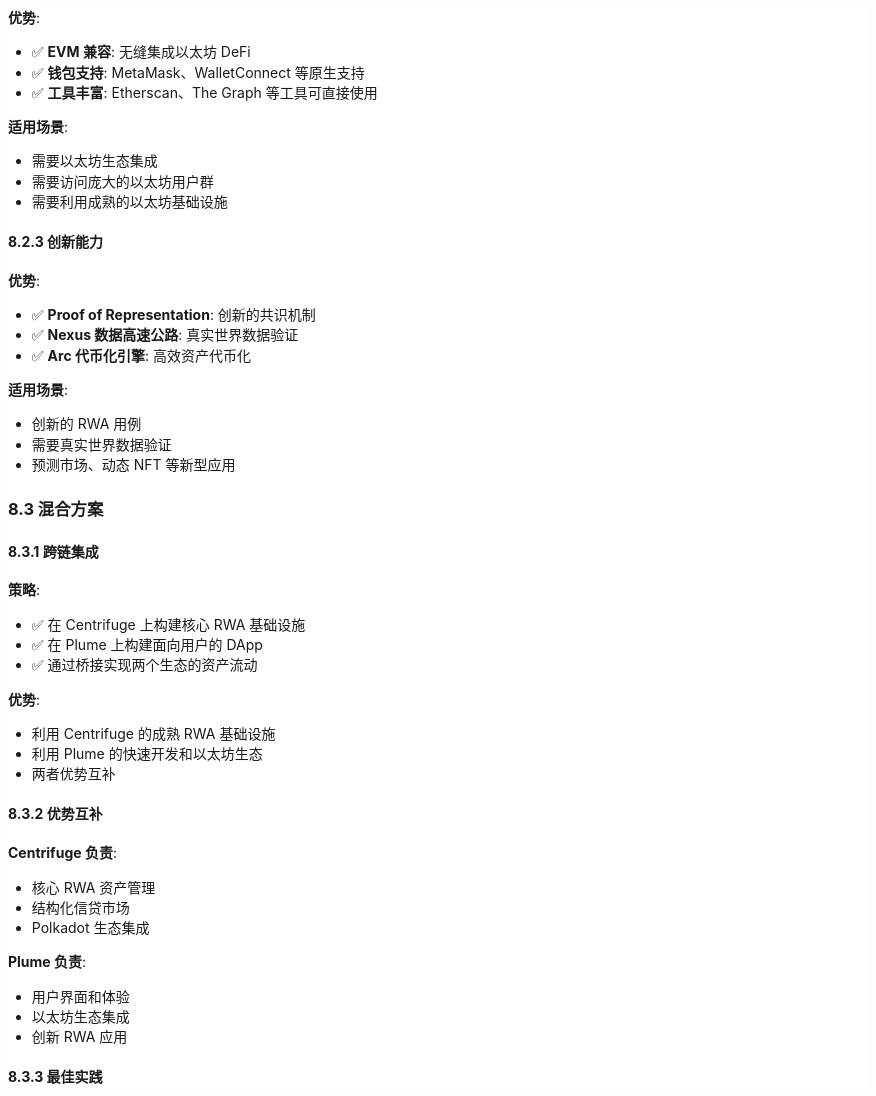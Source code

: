 **优势**:

-   ✅ **EVM 兼容**: 无缝集成以太坊 DeFi
-   ✅ **钱包支持**: MetaMask、WalletConnect 等原生支持
-   ✅ **工具丰富**: Etherscan、The Graph 等工具可直接使用

**适用场景**:

-   需要以太坊生态集成
-   需要访问庞大的以太坊用户群
-   需要利用成熟的以太坊基础设施

#### 8.2.3 创新能力

**优势**:

-   ✅ **Proof of Representation**: 创新的共识机制
-   ✅ **Nexus 数据高速公路**: 真实世界数据验证
-   ✅ **Arc 代币化引擎**: 高效资产代币化

**适用场景**:

-   创新的 RWA 用例
-   需要真实世界数据验证
-   预测市场、动态 NFT 等新型应用

### 8.3 混合方案

#### 8.3.1 跨链集成

**策略**:

-   ✅ 在 Centrifuge 上构建核心 RWA 基础设施
-   ✅ 在 Plume 上构建面向用户的 DApp
-   ✅ 通过桥接实现两个生态的资产流动

**优势**:

-   利用 Centrifuge 的成熟 RWA 基础设施
-   利用 Plume 的快速开发和以太坊生态
-   两者优势互补

#### 8.3.2 优势互补

**Centrifuge 负责**:

-   核心 RWA 资产管理
-   结构化信贷市场
-   Polkadot 生态集成

**Plume 负责**:

-   用户界面和体验
-   以太坊生态集成
-   创新 RWA 应用

#### 8.3.3 最佳实践
